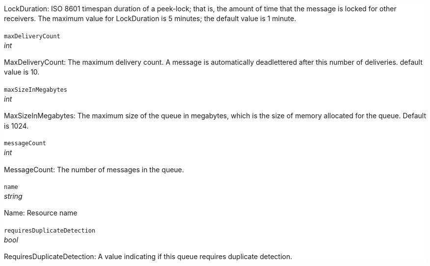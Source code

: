 <td>
<p>LockDuration: ISO 8601 timespan duration of a peek-lock; that is, the amount of time that the message is locked for
other receivers. The maximum value for LockDuration is 5 minutes; the default value is 1 minute.</p>
</td>
</tr>
<tr>
<td>
<code>maxDeliveryCount</code><br/>
<em>
int
</em>
</td>
<td>
<p>MaxDeliveryCount: The maximum delivery count. A message is automatically deadlettered after this number of deliveries.
default value is 10.</p>
</td>
</tr>
<tr>
<td>
<code>maxSizeInMegabytes</code><br/>
<em>
int
</em>
</td>
<td>
<p>MaxSizeInMegabytes: The maximum size of the queue in megabytes, which is the size of memory allocated for the queue.
Default is 1024.</p>
</td>
</tr>
<tr>
<td>
<code>messageCount</code><br/>
<em>
int
</em>
</td>
<td>
<p>MessageCount: The number of messages in the queue.</p>
</td>
</tr>
<tr>
<td>
<code>name</code><br/>
<em>
string
</em>
</td>
<td>
<p>Name: Resource name</p>
</td>
</tr>
<tr>
<td>
<code>requiresDuplicateDetection</code><br/>
<em>
bool
</em>
</td>
<td>
<p>RequiresDuplicateDetection: A value indicating if this queue requires duplicate detection.</p>